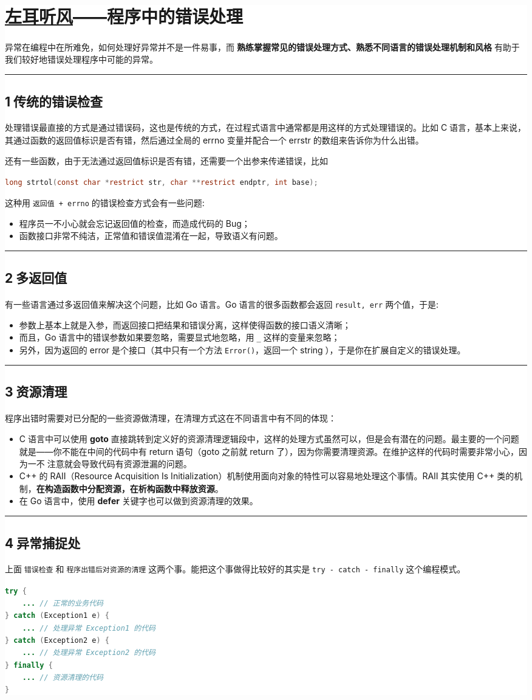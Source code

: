 # [左耳听风](https://time.geekbang.org/column/intro/48)——程序中的错误处理

异常在编程中在所难免，如何处理好异常并不是一件易事，而 **熟练掌握常见的错误处理方式、熟悉不同语言的错误处理机制和风格** 有助于我们较好地错误处理程序中可能的异常。

---
## 1 传统的错误检查

处理错误最直接的方式是通过错误码，这也是传统的方式，在过程式语言中通常都是用这样的方式处理错误的。比如 C 语言，基本上来说，其通过函数的返回值标识是否有错，然后通过全局的 errno 变量并配合一个 errstr 的数组来告诉你为什么出错。

还有一些函数，由于无法通过返回值标识是否有错，还需要一个出参来传递错误，比如

```c
long strtol(const char *restrict str, char **restrict endptr, int base);
```

这种用 `返回值 + errno` 的错误检查方式会有一些问题:

- 程序员一不小心就会忘记返回值的检查，而造成代码的 Bug；
- 函数接口非常不纯洁，正常值和错误值混淆在一起，导致语义有问题。

---
## 2 多返回值

有一些语言通过多返回值来解决这个问题，比如 Go 语言。Go 语言的很多函数都会返回 `result, err` 两个值，于是:

- 参数上基本上就是入参，而返回接口把结果和错误分离，这样使得函数的接口语义清晰；
- 而且，Go 语言中的错误参数如果要忽略，需要显式地忽略，用 `_` 这样的变量来忽略；
- 另外，因为返回的 error 是个接口（其中只有一个方法 `Error()`，返回一个 string ），于是你在扩展自定义的错误处理。

---
## 3 资源清理

程序出错时需要对已分配的一些资源做清理，在清理方式这在不同语言中有不同的体现：

- C 语言中可以使用 **goto** 直接跳转到定义好的资源清理逻辑段中，这样的处理方式虽然可以，但是会有潜在的问题。最主要的一个问题就是——你不能在中间的代码中有 return 语句（goto 之前就 return 了），因为你需要清理资源。在维护这样的代码时需要非常小心，因为一不 注意就会导致代码有资源泄漏的问题。
- C++ 的 RAII（Resource Acquisition Is Initialization）机制使用面向对象的特性可以容易地处理这个事情。RAII 其实使用 C++ 类的机制，**在构造函数中分配资源，在析构函数中释放资源**。
- 在 Go 语言中，使用 **defer** 关键字也可以做到资源清理的效果。

---
## 4 异常捕捉处

上面 `错误检查` 和 `程序出错后对资源的清理` 这两个事。能把这个事做得比较好的其实是 `try - catch - finally` 这个编程模式。

```java
try { 
    ... // 正常的业务代码
} catch (Exception1 e) {
    ... // 处理异常 Exception1 的代码
} catch (Exception2 e) {
    ... // 处理异常 Exception2 的代码
} finally {
    ... // 资源清理的代码
}
```
